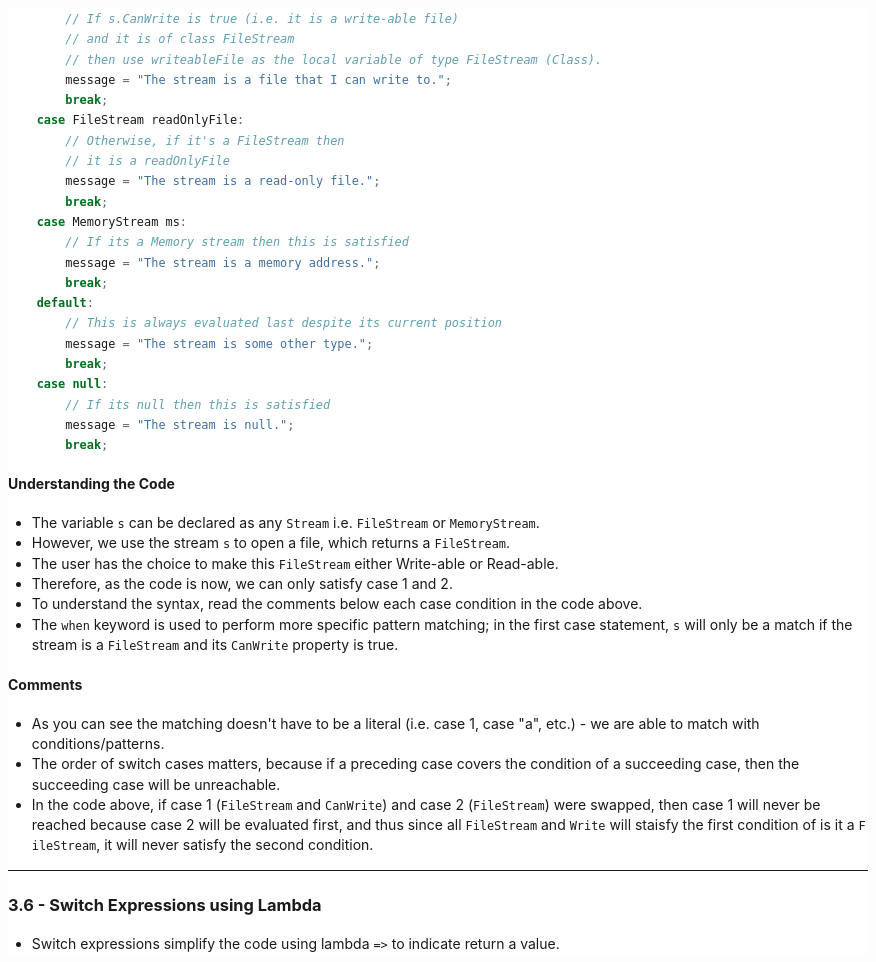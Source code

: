 ```C#
        // If s.CanWrite is true (i.e. it is a write-able file)
        // and it is of class FileStream
        // then use writeableFile as the local variable of type FileStream (Class).
        message = "The stream is a file that I can write to.";
        break;
    case FileStream readOnlyFile:
        // Otherwise, if it's a FileStream then 
        // it is a readOnlyFile
        message = "The stream is a read-only file.";
        break;
    case MemoryStream ms:
        // If its a Memory stream then this is satisfied
        message = "The stream is a memory address.";
        break;
    default: 
        // This is always evaluated last despite its current position
        message = "The stream is some other type.";
        break;
    case null:
        // If its null then this is satisfied
        message = "The stream is null.";
        break;
```
#### Understanding the Code
* The variable ``s`` can be declared as any ``Stream`` i.e. ``FileStream`` or ``MemoryStream``.
* However, we use the stream ``s`` to open a file, which returns a ``FileStream``.
* The user has the choice to make this ``FileStream`` either Write-able or Read-able.
* Therefore, as the code is now, we can only satisfy case 1 and 2.
* To understand the syntax, read the comments below each case condition in the code above.
* The ``when`` keyword is used to perform more specific pattern matching; in the first case statement, ``s`` will only be a match if the stream is a ``FileStream`` and its ``CanWrite`` property is true.

#### Comments
* As you can see the matching doesn't have to be a literal (i.e. case 1, case "a", etc.) - we are able to match with conditions/patterns.
* The order of switch cases matters, because if a preceding case covers the condition of a succeeding case, then the succeeding case will be unreachable. 
* In the code above, if case 1 (``FileStream`` and ``CanWrite``) and case 2 (``FileStream``) were swapped, then case 1 will never be reached because case 2 will be evaluated first, and thus since all ``FileStream`` and ``Write`` will staisfy the first condition of is it a ``FileStream``, it will never satisfy the second condition.



---
<a name="03.6"></a>
### 3.6 - Switch Expressions using Lambda
* Switch expressions simplify the code using lambda ``=>`` to indicate return a value.

    ```C#
